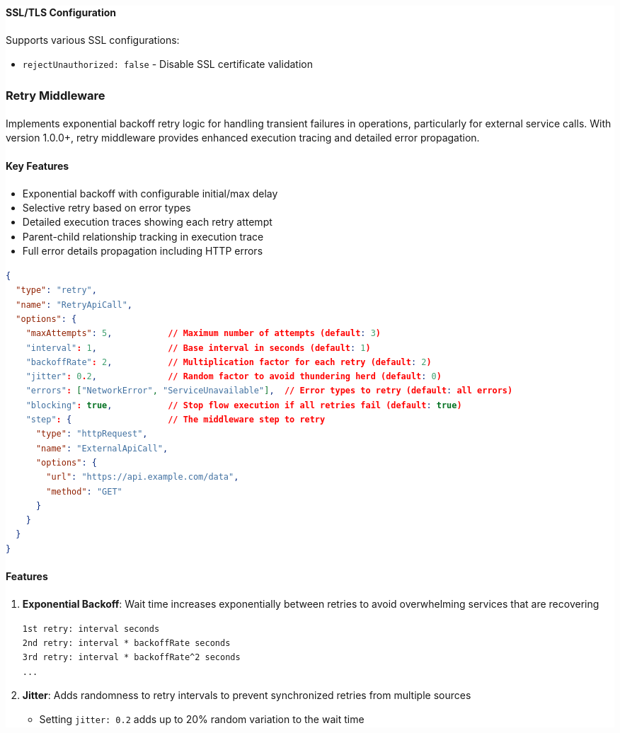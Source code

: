 #### SSL/TLS Configuration
Supports various SSL configurations:
- `rejectUnauthorized: false` - Disable SSL certificate validation

### Retry Middleware
Implements exponential backoff retry logic for handling transient failures in operations, particularly for external service calls. With version 1.0.0+, retry middleware provides enhanced execution tracing and detailed error propagation.

#### Key Features
- Exponential backoff with configurable initial/max delay
- Selective retry based on error types
- Detailed execution traces showing each retry attempt
- Parent-child relationship tracking in execution trace
- Full error details propagation including HTTP errors

```json
{
  "type": "retry",
  "name": "RetryApiCall",
  "options": {
    "maxAttempts": 5,           // Maximum number of attempts (default: 3)
    "interval": 1,              // Base interval in seconds (default: 1)
    "backoffRate": 2,           // Multiplication factor for each retry (default: 2)
    "jitter": 0.2,              // Random factor to avoid thundering herd (default: 0)
    "errors": ["NetworkError", "ServiceUnavailable"],  // Error types to retry (default: all errors)
    "blocking": true,           // Stop flow execution if all retries fail (default: true)
    "step": {                   // The middleware step to retry
      "type": "httpRequest",
      "name": "ExternalApiCall",
      "options": {
        "url": "https://api.example.com/data",
        "method": "GET"
      }
    }
  }
}
```

#### Features

1. **Exponential Backoff**: Wait time increases exponentially between retries to avoid overwhelming services that are recovering
   ```
   1st retry: interval seconds
   2nd retry: interval * backoffRate seconds
   3rd retry: interval * backoffRate^2 seconds
   ...
   ```

2. **Jitter**: Adds randomness to retry intervals to prevent synchronized retries from multiple sources
   - Setting `jitter: 0.2` adds up to 20% random variation to the wait time


  [key: string]: any;